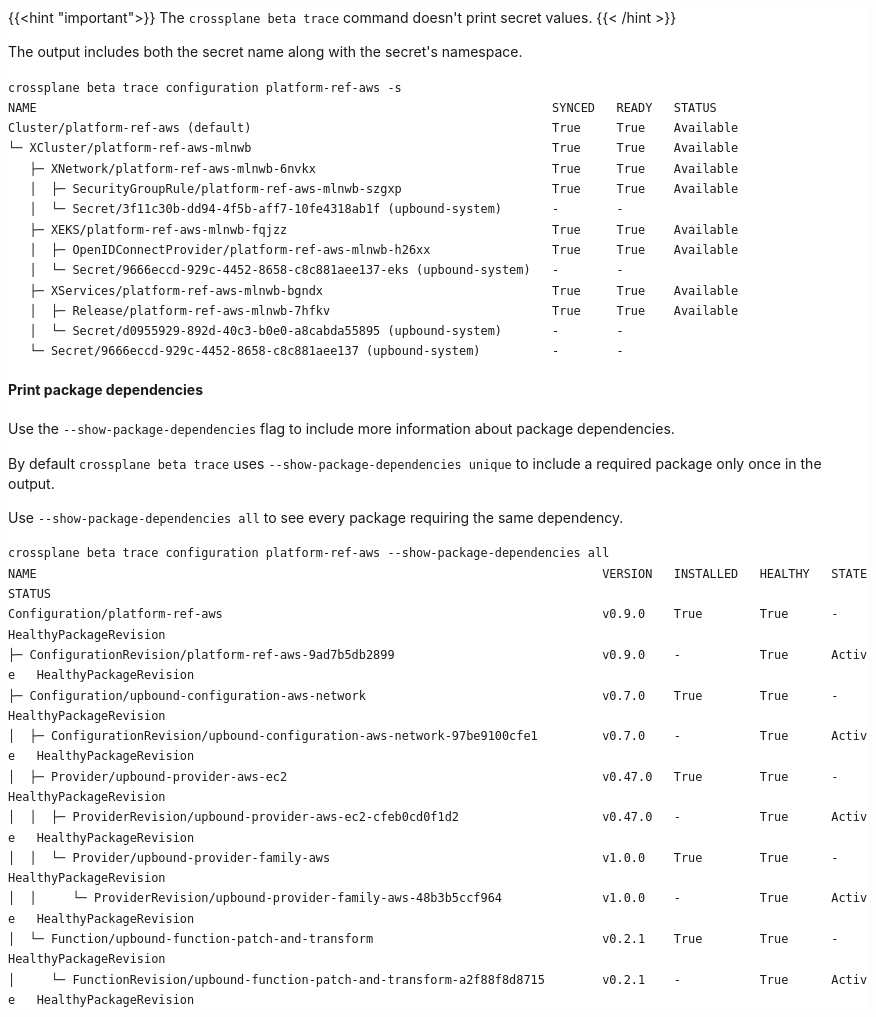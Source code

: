{{<hint "important">}}
The `crossplane beta trace` command doesn't print secret values.
{{< /hint >}}

The output includes both the secret name along with the secret's namespace.

```shell
crossplane beta trace configuration platform-ref-aws -s
NAME                                                                        SYNCED   READY   STATUS
Cluster/platform-ref-aws (default)                                          True     True    Available
└─ XCluster/platform-ref-aws-mlnwb                                          True     True    Available
   ├─ XNetwork/platform-ref-aws-mlnwb-6nvkx                                 True     True    Available
   │  ├─ SecurityGroupRule/platform-ref-aws-mlnwb-szgxp                     True     True    Available
   │  └─ Secret/3f11c30b-dd94-4f5b-aff7-10fe4318ab1f (upbound-system)       -        -
   ├─ XEKS/platform-ref-aws-mlnwb-fqjzz                                     True     True    Available
   │  ├─ OpenIDConnectProvider/platform-ref-aws-mlnwb-h26xx                 True     True    Available
   │  └─ Secret/9666eccd-929c-4452-8658-c8c881aee137-eks (upbound-system)   -        -
   ├─ XServices/platform-ref-aws-mlnwb-bgndx                                True     True    Available
   │  ├─ Release/platform-ref-aws-mlnwb-7hfkv                               True     True    Available
   │  └─ Secret/d0955929-892d-40c3-b0e0-a8cabda55895 (upbound-system)       -        -
   └─ Secret/9666eccd-929c-4452-8658-c8c881aee137 (upbound-system)          -        -
```

#### Print package dependencies

Use the `--show-package-dependencies` flag to include more information about
package dependencies.

By default `crossplane beta trace` uses `--show-package-dependencies unique` to
include a required package only once in the output.

Use `--show-package-dependencies all` to see every package requiring the same
dependency. 

```shell
crossplane beta trace configuration platform-ref-aws --show-package-dependencies all
NAME                                                                               VERSION   INSTALLED   HEALTHY   STATE    STATUS
Configuration/platform-ref-aws                                                     v0.9.0    True        True      -        HealthyPackageRevision
├─ ConfigurationRevision/platform-ref-aws-9ad7b5db2899                             v0.9.0    -           True      Active   HealthyPackageRevision
├─ Configuration/upbound-configuration-aws-network                                 v0.7.0    True        True      -        HealthyPackageRevision
│  ├─ ConfigurationRevision/upbound-configuration-aws-network-97be9100cfe1         v0.7.0    -           True      Active   HealthyPackageRevision
│  ├─ Provider/upbound-provider-aws-ec2                                            v0.47.0   True        True      -        HealthyPackageRevision
│  │  ├─ ProviderRevision/upbound-provider-aws-ec2-cfeb0cd0f1d2                    v0.47.0   -           True      Active   HealthyPackageRevision
│  │  └─ Provider/upbound-provider-family-aws                                      v1.0.0    True        True      -        HealthyPackageRevision
│  │     └─ ProviderRevision/upbound-provider-family-aws-48b3b5ccf964              v1.0.0    -           True      Active   HealthyPackageRevision
│  └─ Function/upbound-function-patch-and-transform                                v0.2.1    True        True      -        HealthyPackageRevision
│     └─ FunctionRevision/upbound-function-patch-and-transform-a2f88f8d8715        v0.2.1    -           True      Active   HealthyPackageRevision
```